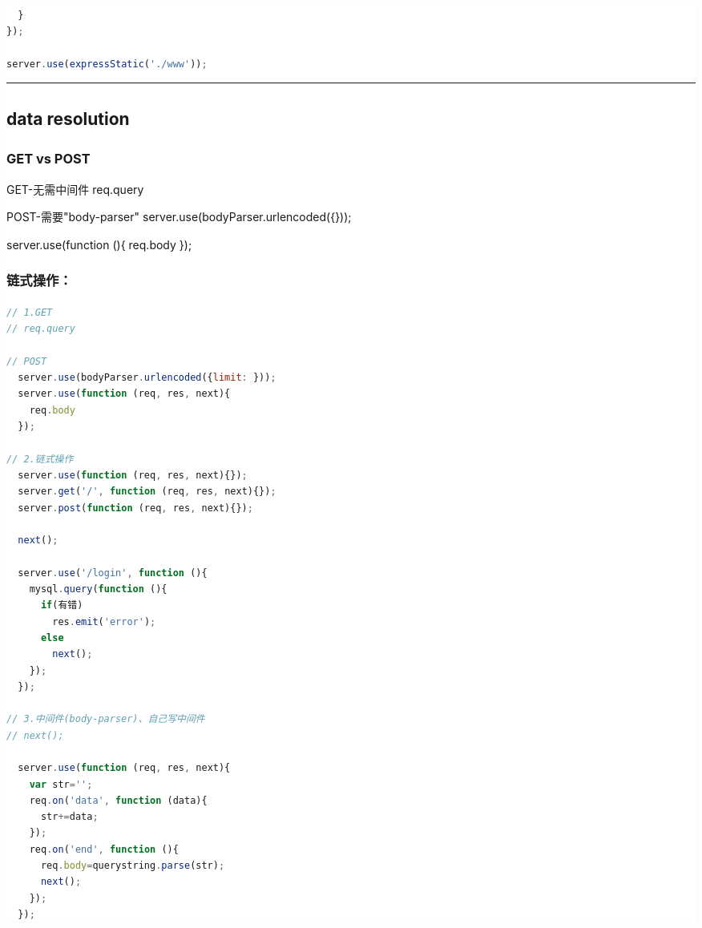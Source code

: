 ```js
  }
});

server.use(expressStatic('./www'));
```
----------------

## data resolution

### GET vs POST

GET-无需中间件
req.query

POST-需要"body-parser"
server.use(bodyParser.urlencoded({}));

server.use(function (){
	req.body
});

### 链式操作：

```js
// 1.GET
// req.query

// POST
  server.use(bodyParser.urlencoded({limit: }));
  server.use(function (req, res, next){
    req.body
  });

// 2.链式操作
  server.use(function (req, res, next){});
  server.get('/', function (req, res, next){});
  server.post(function (req, res, next){});

  next();

  server.use('/login', function (){
    mysql.query(function (){
      if(有错)
        res.emit('error');
      else
        next();
    });
  });

// 3.中间件(body-parser)、自己写中间件
// next();

  server.use(function (req, res, next){
    var str='';
    req.on('data', function (data){
      str+=data;
    });
    req.on('end', function (){
      req.body=querystring.parse(str);
      next();
    });
  });
```
